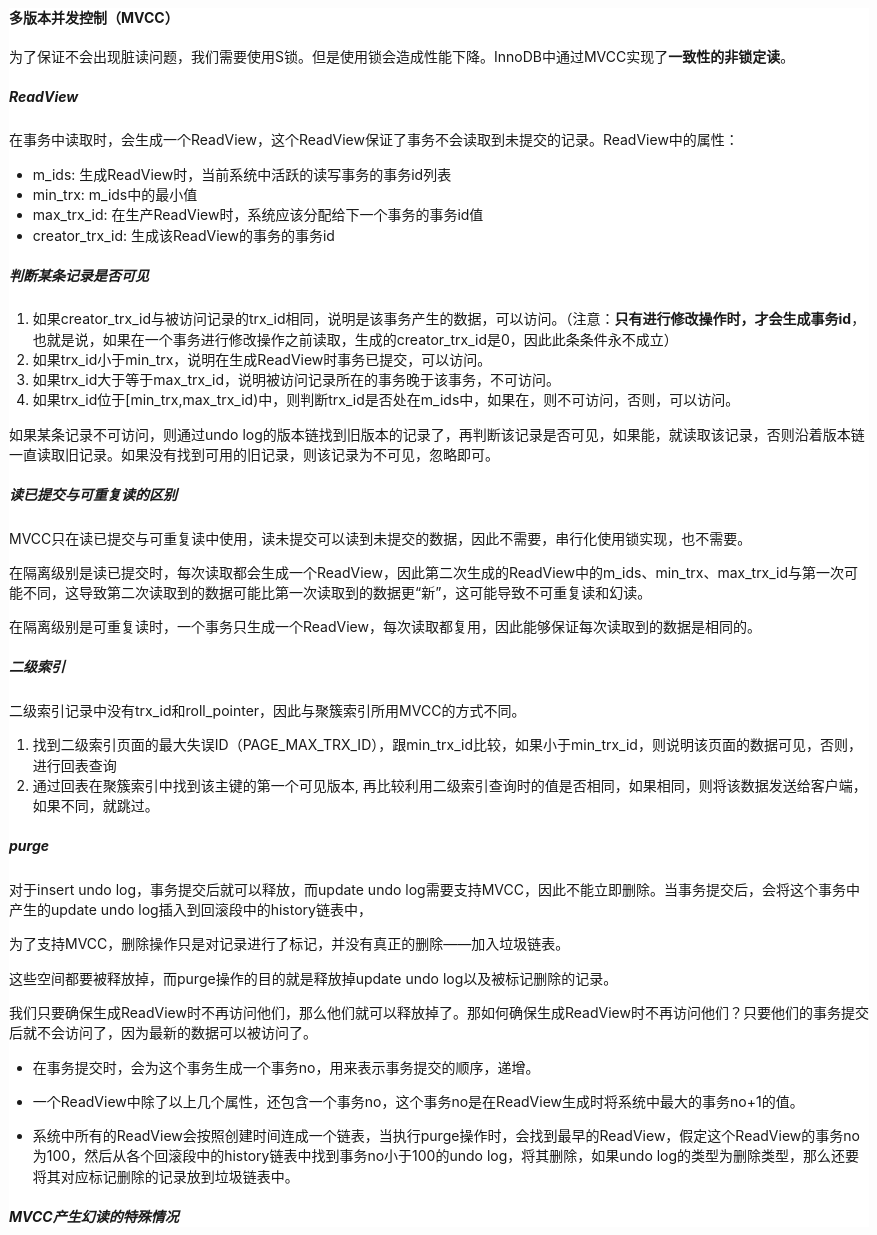 #### 多版本并发控制（MVCC）

为了保证不会出现脏读问题，我们需要使用S锁。但是使用锁会造成性能下降。InnoDB中通过MVCC实现了**一致性的非锁定读**。

##### ReadView

在事务中读取时，会生成一个ReadView，这个ReadView保证了事务不会读取到未提交的记录。ReadView中的属性：

- m_ids: 生成ReadView时，当前系统中活跃的读写事务的事务id列表
- min_trx: m_ids中的最小值
- max_trx_id: 在生产ReadView时，系统应该分配给下一个事务的事务id值
- creator_trx_id: 生成该ReadView的事务的事务id

##### 判断某条记录是否可见

1. 如果creator_trx_id与被访问记录的trx_id相同，说明是该事务产生的数据，可以访问。（注意：**只有进行修改操作时，才会生成事务id**，也就是说，如果在一个事务进行修改操作之前读取，生成的creator_trx_id是0，因此此条条件永不成立）
2. 如果trx_id小于min_trx，说明在生成ReadView时事务已提交，可以访问。
3. 如果trx_id大于等于max_trx_id，说明被访问记录所在的事务晚于该事务，不可访问。
4. 如果trx_id位于[min_trx,max_trx_id)中，则判断trx_id是否处在m_ids中，如果在，则不可访问，否则，可以访问。

如果某条记录不可访问，则通过undo log的版本链找到旧版本的记录了，再判断该记录是否可见，如果能，就读取该记录，否则沿着版本链一直读取旧记录。如果没有找到可用的旧记录，则该记录为不可见，忽略即可。

##### 读已提交与可重复读的区别

MVCC只在读已提交与可重复读中使用，读未提交可以读到未提交的数据，因此不需要，串行化使用锁实现，也不需要。

在隔离级别是读已提交时，每次读取都会生成一个ReadView，因此第二次生成的ReadView中的m_ids、min_trx、max_trx_id与第一次可能不同，这导致第二次读取到的数据可能比第一次读取到的数据更“新”，这可能导致不可重复读和幻读。

在隔离级别是可重复读时，一个事务只生成一个ReadView，每次读取都复用，因此能够保证每次读取到的数据是相同的。

##### 二级索引

二级索引记录中没有trx_id和roll_pointer，因此与聚簇索引所用MVCC的方式不同。

1. 找到二级索引页面的最大失误ID（PAGE_MAX_TRX_ID），跟min_trx_id比较，如果小于min_trx_id，则说明该页面的数据可见，否则，进行回表查询
2. 通过回表在聚簇索引中找到该主键的第一个可见版本, 再比较利用二级索引查询时的值是否相同，如果相同，则将该数据发送给客户端，如果不同，就跳过。

##### purge

对于insert undo log，事务提交后就可以释放，而update undo log需要支持MVCC，因此不能立即删除。当事务提交后，会将这个事务中产生的update undo log插入到回滚段中的history链表中，

为了支持MVCC，删除操作只是对记录进行了标记，并没有真正的删除——加入垃圾链表。

这些空间都要被释放掉，而purge操作的目的就是释放掉update undo log以及被标记删除的记录。

我们只要确保生成ReadView时不再访问他们，那么他们就可以释放掉了。那如何确保生成ReadView时不再访问他们？只要他们的事务提交后就不会访问了，因为最新的数据可以被访问了。

- 在事务提交时，会为这个事务生成一个事务no，用来表示事务提交的顺序，递增。

- 一个ReadView中除了以上几个属性，还包含一个事务no，这个事务no是在ReadView生成时将系统中最大的事务no+1的值。

- 系统中所有的ReadView会按照创建时间连成一个链表，当执行purge操作时，会找到最早的ReadView，假定这个ReadView的事务no为100，然后从各个回滚段中的history链表中找到事务no小于100的undo log，将其删除，如果undo log的类型为删除类型，那么还要将其对应标记删除的记录放到垃圾链表中。

##### MVCC产生幻读的特殊情况
